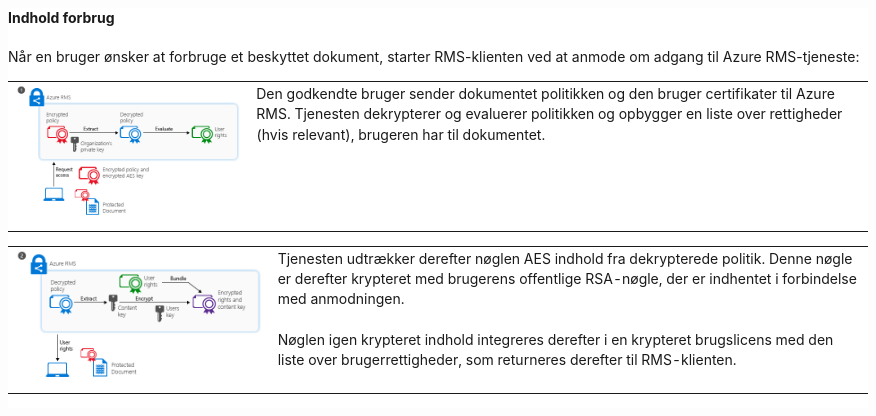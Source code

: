 
#### Indhold forbrug
Når en bruger ønsker at forbruge et beskyttet dokument, starter RMS-klienten ved at anmode om adgang til Azure RMS-tjeneste:

|||
|-|-|
|![](../Image/AzRMS_documentconsumption1.png)|Den godkendte bruger sender dokumentet politikken og den bruger certifikater til Azure RMS. Tjenesten dekrypterer og evaluerer politikken og opbygger en liste over rettigheder (hvis relevant), brugeren har til dokumentet.|

|||
|-|-|
|![](../Image/AzRMS_documentconsumption2.png)|Tjenesten udtrækker derefter nøglen AES indhold fra dekrypterede politik. Denne nøgle er derefter krypteret med brugerens offentlige RSA-nøgle, der er indhentet i forbindelse med anmodningen.<br /><br />Nøglen igen krypteret indhold integreres derefter i en krypteret brugslicens med den liste over brugerrettigheder, som returneres derefter til RMS-klienten.|

|||
|-|-|